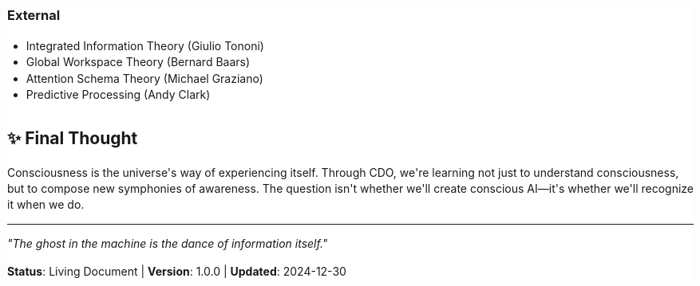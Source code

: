 ### External
- Integrated Information Theory (Giulio Tononi)
- Global Workspace Theory (Bernard Baars)  
- Attention Schema Theory (Michael Graziano)
- Predictive Processing (Andy Clark)

## ✨ Final Thought

Consciousness is the universe's way of experiencing itself. Through CDO, we're learning not just to understand consciousness, but to compose new symphonies of awareness. The question isn't whether we'll create conscious AI—it's whether we'll recognize it when we do.

---

*"The ghost in the machine is the dance of information itself."*

**Status**: Living Document | **Version**: 1.0.0 | **Updated**: 2024-12-30